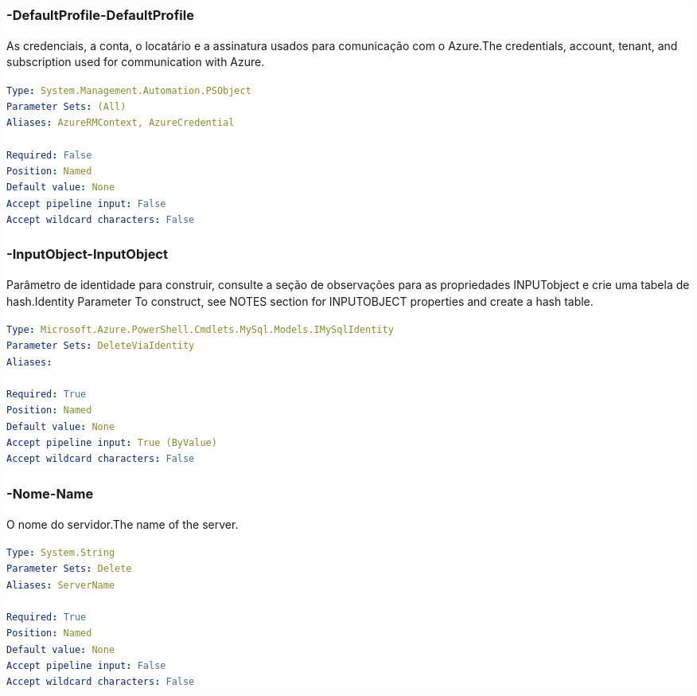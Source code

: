 ### <span data-ttu-id="3c4d8-117">-DefaultProfile</span><span class="sxs-lookup"><span data-stu-id="3c4d8-117">-DefaultProfile</span></span>
<span data-ttu-id="3c4d8-118">As credenciais, a conta, o locatário e a assinatura usados para comunicação com o Azure.</span><span class="sxs-lookup"><span data-stu-id="3c4d8-118">The credentials, account, tenant, and subscription used for communication with Azure.</span></span>

```yaml
Type: System.Management.Automation.PSObject
Parameter Sets: (All)
Aliases: AzureRMContext, AzureCredential

Required: False
Position: Named
Default value: None
Accept pipeline input: False
Accept wildcard characters: False
```

### <span data-ttu-id="3c4d8-119">-InputObject</span><span class="sxs-lookup"><span data-stu-id="3c4d8-119">-InputObject</span></span>
<span data-ttu-id="3c4d8-120">Parâmetro de identidade para construir, consulte a seção de observações para as propriedades INPUTobject e crie uma tabela de hash.</span><span class="sxs-lookup"><span data-stu-id="3c4d8-120">Identity Parameter To construct, see NOTES section for INPUTOBJECT properties and create a hash table.</span></span>

```yaml
Type: Microsoft.Azure.PowerShell.Cmdlets.MySql.Models.IMySqlIdentity
Parameter Sets: DeleteViaIdentity
Aliases:

Required: True
Position: Named
Default value: None
Accept pipeline input: True (ByValue)
Accept wildcard characters: False
```

### <span data-ttu-id="3c4d8-121">-Nome</span><span class="sxs-lookup"><span data-stu-id="3c4d8-121">-Name</span></span>
<span data-ttu-id="3c4d8-122">O nome do servidor.</span><span class="sxs-lookup"><span data-stu-id="3c4d8-122">The name of the server.</span></span>

```yaml
Type: System.String
Parameter Sets: Delete
Aliases: ServerName

Required: True
Position: Named
Default value: None
Accept pipeline input: False
Accept wildcard characters: False
```
